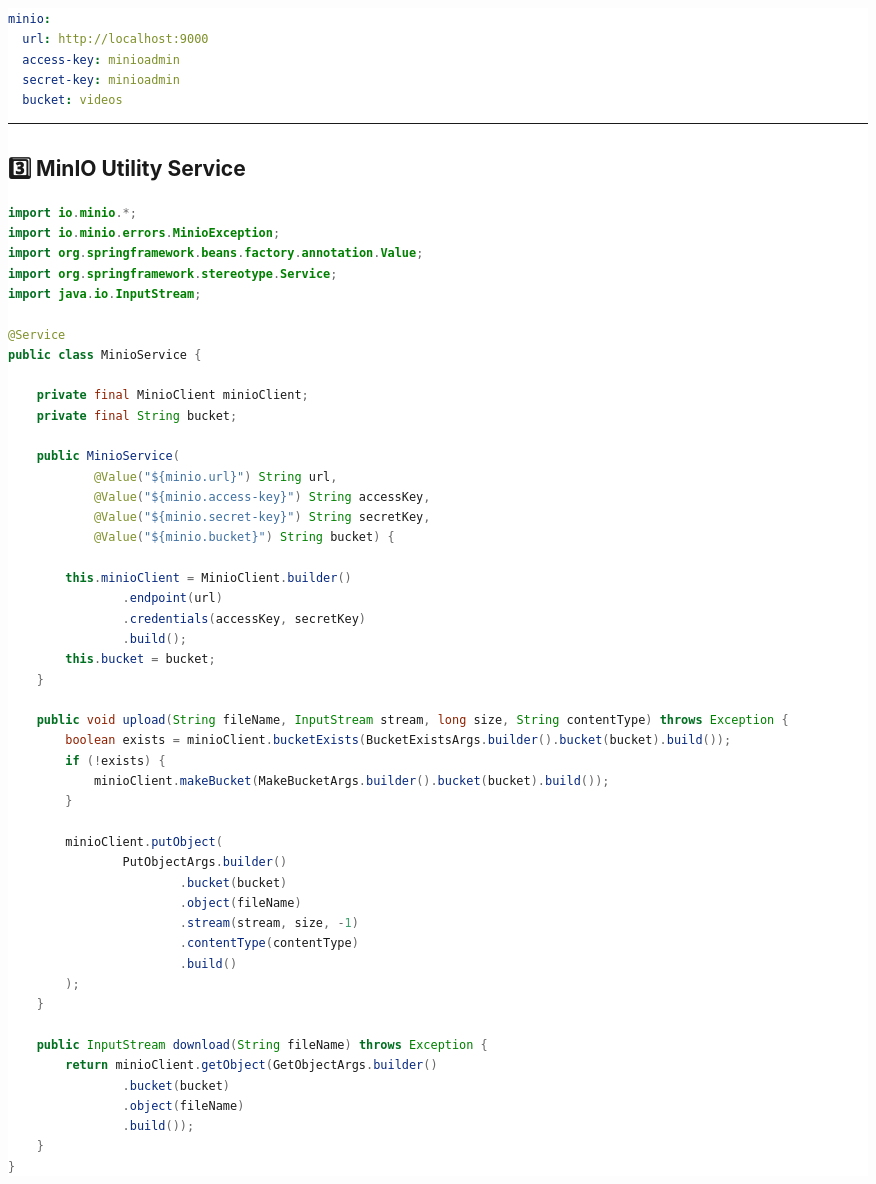 ```yaml
minio:
  url: http://localhost:9000
  access-key: minioadmin
  secret-key: minioadmin
  bucket: videos
```

---

## 3️⃣ MinIO Utility Service

```java
import io.minio.*;
import io.minio.errors.MinioException;
import org.springframework.beans.factory.annotation.Value;
import org.springframework.stereotype.Service;
import java.io.InputStream;

@Service
public class MinioService {

    private final MinioClient minioClient;
    private final String bucket;

    public MinioService(
            @Value("${minio.url}") String url,
            @Value("${minio.access-key}") String accessKey,
            @Value("${minio.secret-key}") String secretKey,
            @Value("${minio.bucket}") String bucket) {

        this.minioClient = MinioClient.builder()
                .endpoint(url)
                .credentials(accessKey, secretKey)
                .build();
        this.bucket = bucket;
    }

    public void upload(String fileName, InputStream stream, long size, String contentType) throws Exception {
        boolean exists = minioClient.bucketExists(BucketExistsArgs.builder().bucket(bucket).build());
        if (!exists) {
            minioClient.makeBucket(MakeBucketArgs.builder().bucket(bucket).build());
        }

        minioClient.putObject(
                PutObjectArgs.builder()
                        .bucket(bucket)
                        .object(fileName)
                        .stream(stream, size, -1)
                        .contentType(contentType)
                        .build()
        );
    }

    public InputStream download(String fileName) throws Exception {
        return minioClient.getObject(GetObjectArgs.builder()
                .bucket(bucket)
                .object(fileName)
                .build());
    }
}
```
